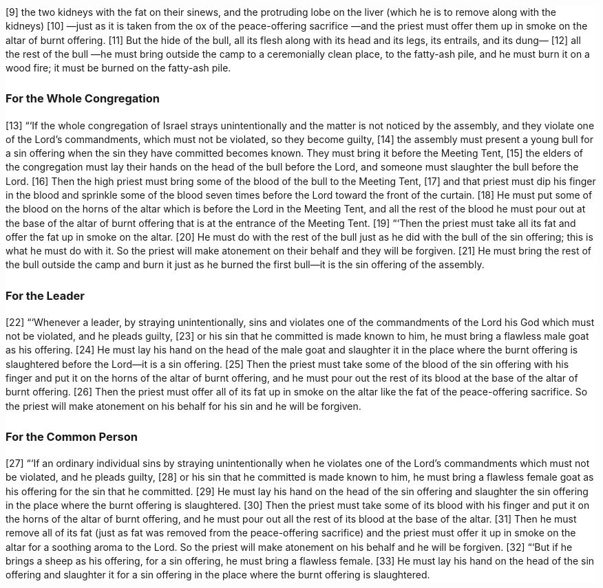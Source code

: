 [9] the two kidneys with the fat on their sinews, and the protruding lobe on the liver (which he is to remove along with the kidneys)
[10] —just as it is taken from the ox of the peace-offering sacrifice —and the priest must offer them up in smoke on the altar of burnt offering.
[11] But the hide of the bull, all its flesh along with its head and its legs, its entrails, and its dung—
[12] all the rest of the bull —he must bring outside the camp to a ceremonially clean place, to the fatty-ash pile, and he must burn it on a wood fire; it must be burned on the fatty-ash pile.

### For the Whole Congregation

[13] “‘If the whole congregation of Israel strays unintentionally and the matter is not noticed by the assembly, and they violate one of the Lord’s commandments, which must not be violated, so they become guilty,
[14] the assembly must present a young bull for a sin offering when the sin they have committed becomes known. They must bring it before the Meeting Tent,
[15] the elders of the congregation must lay their hands on the head of the bull before the Lord, and someone must slaughter the bull before the Lord.
[16] Then the high priest must bring some of the blood of the bull to the Meeting Tent,
[17] and that priest must dip his finger in the blood and sprinkle some of the blood seven times before the Lord toward the front of the curtain.
[18] He must put some of the blood on the horns of the altar which is before the Lord in the Meeting Tent, and all the rest of the blood he must pour out at the base of the altar of burnt offering that is at the entrance of the Meeting Tent.
[19] “‘Then the priest must take all its fat and offer the fat up in smoke on the altar.
[20] He must do with the rest of the bull just as he did with the bull of the sin offering; this is what he must do with it. So the priest will make atonement on their behalf and they will be forgiven.
[21] He must bring the rest of the bull outside the camp and burn it just as he burned the first bull—it is the sin offering of the assembly.

### For the Leader

[22] “‘Whenever a leader, by straying unintentionally, sins and violates one of the commandments of the Lord his God which must not be violated, and he pleads guilty,
[23] or his sin that he committed is made known to him, he must bring a flawless male goat as his offering.
[24] He must lay his hand on the head of the male goat and slaughter it in the place where the burnt offering is slaughtered before the Lord—it is a sin offering.
[25] Then the priest must take some of the blood of the sin offering with his finger and put it on the horns of the altar of burnt offering, and he must pour out the rest of its blood at the base of the altar of burnt offering.
[26] Then the priest must offer all of its fat up in smoke on the altar like the fat of the peace-offering sacrifice. So the priest will make atonement on his behalf for his sin and he will be forgiven.

### For the Common Person

[27] “‘If an ordinary individual sins by straying unintentionally when he violates one of the Lord’s commandments which must not be violated, and he pleads guilty,
[28] or his sin that he committed is made known to him, he must bring a flawless female goat as his offering for the sin that he committed.
[29] He must lay his hand on the head of the sin offering and slaughter the sin offering in the place where the burnt offering is slaughtered.
[30] Then the priest must take some of its blood with his finger and put it on the horns of the altar of burnt offering, and he must pour out all the rest of its blood at the base of the altar.
[31] Then he must remove all of its fat (just as fat was removed from the peace-offering sacrifice) and the priest must offer it up in smoke on the altar for a soothing aroma to the Lord. So the priest will make atonement on his behalf and he will be forgiven.
[32] “‘But if he brings a sheep as his offering, for a sin offering, he must bring a flawless female.
[33] He must lay his hand on the head of the sin offering and slaughter it for a sin offering in the place where the burnt offering is slaughtered.